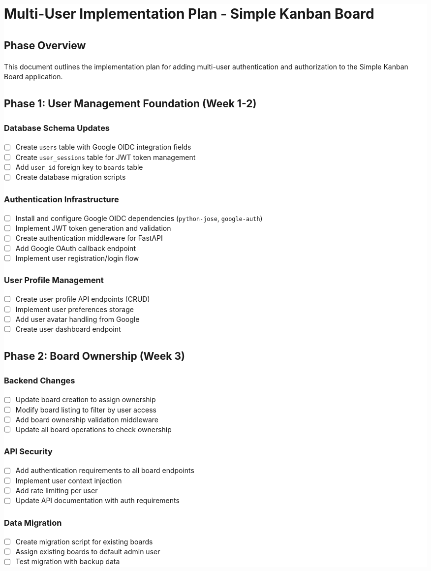 # Multi-User Implementation Plan - Simple Kanban Board

## Phase Overview
This document outlines the implementation plan for adding multi-user authentication and authorization to the Simple Kanban Board application.

## Phase 1: User Management Foundation (Week 1-2)

### Database Schema Updates
- [ ] Create `users` table with Google OIDC integration fields
- [ ] Create `user_sessions` table for JWT token management
- [ ] Add `user_id` foreign key to `boards` table
- [ ] Create database migration scripts

### Authentication Infrastructure
- [ ] Install and configure Google OIDC dependencies (`python-jose`, `google-auth`)
- [ ] Implement JWT token generation and validation
- [ ] Create authentication middleware for FastAPI
- [ ] Add Google OAuth callback endpoint
- [ ] Implement user registration/login flow

### User Profile Management
- [ ] Create user profile API endpoints (CRUD)
- [ ] Implement user preferences storage
- [ ] Add user avatar handling from Google
- [ ] Create user dashboard endpoint

## Phase 2: Board Ownership (Week 3)

### Backend Changes
- [ ] Update board creation to assign ownership
- [ ] Modify board listing to filter by user access
- [ ] Add board ownership validation middleware
- [ ] Update all board operations to check ownership

### API Security
- [ ] Add authentication requirements to all board endpoints
- [ ] Implement user context injection
- [ ] Add rate limiting per user
- [ ] Update API documentation with auth requirements

### Data Migration
- [ ] Create migration script for existing boards
- [ ] Assign existing boards to default admin user
- [ ] Test migration with backup data
